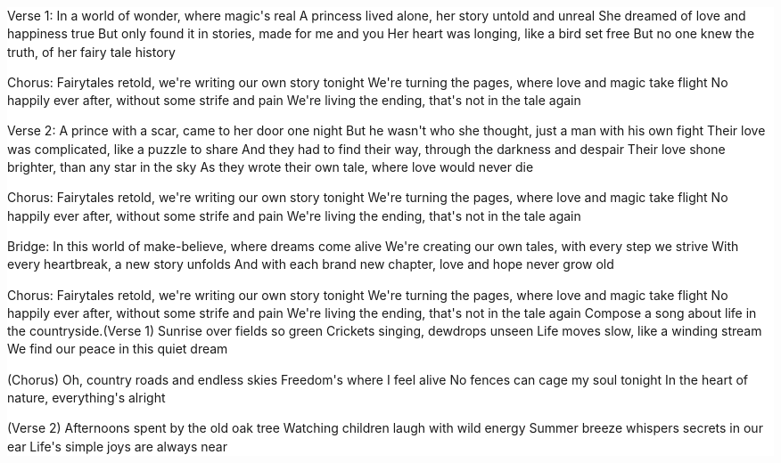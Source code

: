 Verse 1:
In a world of wonder, where magic's real
A princess lived alone, her story untold and unreal
She dreamed of love and happiness true
But only found it in stories, made for me and you
Her heart was longing, like a bird set free
But no one knew the truth, of her fairy tale history

Chorus:
Fairytales retold, we're writing our own story tonight
We're turning the pages, where love and magic take flight
No happily ever after, without some strife and pain
We're living the ending, that's not in the tale again

Verse 2:
A prince with a scar, came to her door one night
But he wasn't who she thought, just a man with his own fight
Their love was complicated, like a puzzle to share
And they had to find their way, through the darkness and despair
Their love shone brighter, than any star in the sky
As they wrote their own tale, where love would never die

Chorus:
Fairytales retold, we're writing our own story tonight
We're turning the pages, where love and magic take flight
No happily ever after, without some strife and pain
We're living the ending, that's not in the tale again

Bridge:
In this world of make-believe, where dreams come alive
We're creating our own tales, with every step we strive
With every heartbreak, a new story unfolds
And with each brand new chapter, love and hope never grow old

Chorus:
Fairytales retold, we're writing our own story tonight
We're turning the pages, where love and magic take flight
No happily ever after, without some strife and pain
We're living the ending, that's not in the tale again<end>
Compose a song about life in the countryside.<start>(Verse 1)
Sunrise over fields so green
Crickets singing, dewdrops unseen
Life moves slow, like a winding stream
We find our peace in this quiet dream

(Chorus)
Oh, country roads and endless skies
Freedom's where I feel alive
No fences can cage my soul tonight
In the heart of nature, everything's alright

(Verse 2)
Afternoons spent by the old oak tree
Watching children laugh with wild energy
Summer breeze whispers secrets in our ear
Life's simple joys are always near
